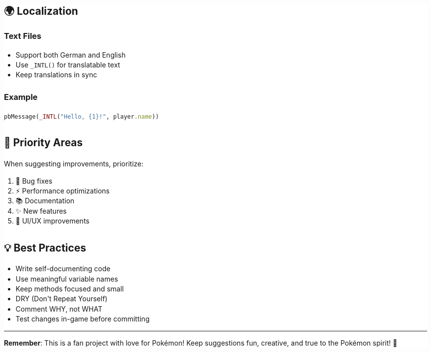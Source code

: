 ## 🌍 Localization

### Text Files
- Support both German and English
- Use `_INTL()` for translatable text
- Keep translations in sync

### Example
```ruby
pbMessage(_INTL("Hello, {1}!", player.name))
```

## 🎯 Priority Areas

When suggesting improvements, prioritize:
1. 🐛 Bug fixes
2. ⚡ Performance optimizations
3. 📚 Documentation
4. ✨ New features
5. 🎨 UI/UX improvements

## 💡 Best Practices

- Write self-documenting code
- Use meaningful variable names
- Keep methods focused and small
- DRY (Don't Repeat Yourself)
- Comment WHY, not WHAT
- Test changes in-game before committing

---

**Remember**: This is a fan project with love for Pokémon! Keep suggestions fun, creative, and true to the Pokémon spirit! 🌟
